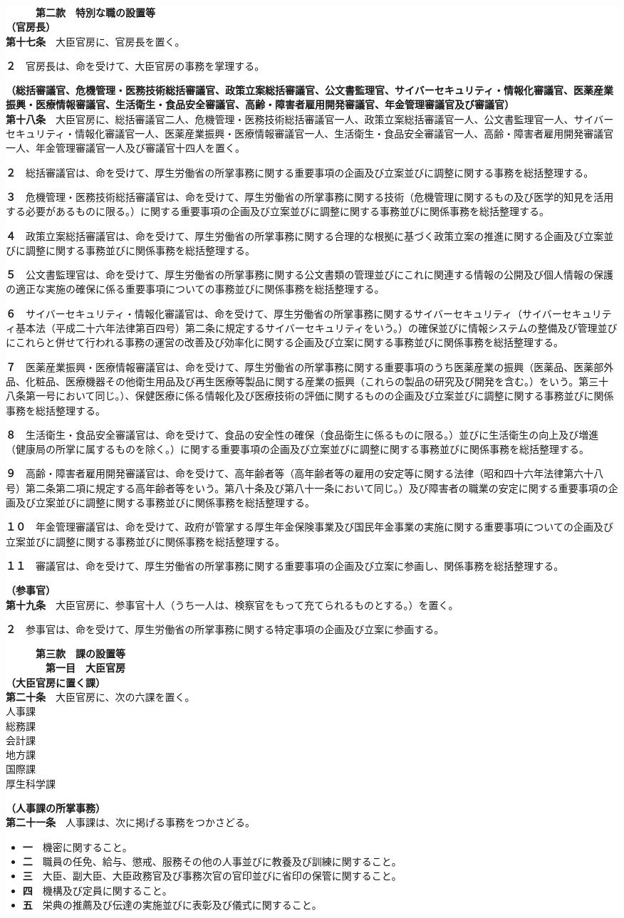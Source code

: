 &emsp;&emsp;&emsp;**第二款　特別な職の設置等**  
**（官房長）**  
**第十七条**　大臣官房に、官房長を置く。  
  
**２**　官房長は、命を受けて、大臣官房の事務を掌理する。  
  
**（総括審議官、危機管理・医務技術総括審議官、政策立案総括審議官、公文書監理官、サイバーセキュリティ・情報化審議官、医薬産業振興・医療情報審議官、生活衛生・食品安全審議官、高齢・障害者雇用開発審議官、年金管理審議官及び審議官）**  
**第十八条**　大臣官房に、総括審議官二人、危機管理・医務技術総括審議官一人、政策立案総括審議官一人、公文書監理官一人、サイバーセキュリティ・情報化審議官一人、医薬産業振興・医療情報審議官一人、生活衛生・食品安全審議官一人、高齢・障害者雇用開発審議官一人、年金管理審議官一人及び審議官十四人を置く。  
  
**２**　総括審議官は、命を受けて、厚生労働省の所掌事務に関する重要事項の企画及び立案並びに調整に関する事務を総括整理する。  
  
**３**　危機管理・医務技術総括審議官は、命を受けて、厚生労働省の所掌事務に関する技術（危機管理に関するもの及び医学的知見を活用する必要があるものに限る。）に関する重要事項の企画及び立案並びに調整に関する事務並びに関係事務を総括整理する。  
  
**４**　政策立案総括審議官は、命を受けて、厚生労働省の所掌事務に関する合理的な根拠に基づく政策立案の推進に関する企画及び立案並びに調整に関する事務並びに関係事務を総括整理する。  
  
**５**　公文書監理官は、命を受けて、厚生労働省の所掌事務に関する公文書類の管理並びにこれに関連する情報の公開及び個人情報の保護の適正な実施の確保に係る重要事項についての事務並びに関係事務を総括整理する。  
  
**６**　サイバーセキュリティ・情報化審議官は、命を受けて、厚生労働省の所掌事務に関するサイバーセキュリティ（サイバーセキュリティ基本法（平成二十六年法律第百四号）第二条に規定するサイバーセキュリティをいう。）の確保並びに情報システムの整備及び管理並びにこれらと併せて行われる事務の運営の改善及び効率化に関する企画及び立案に関する事務並びに関係事務を総括整理する。  
  
**７**　医薬産業振興・医療情報審議官は、命を受けて、厚生労働省の所掌事務に関する重要事項のうち医薬産業の振興（医薬品、医薬部外品、化粧品、医療機器その他衛生用品及び再生医療等製品に関する産業の振興（これらの製品の研究及び開発を含む。）をいう。第三十八条第一号において同じ。）、保健医療に係る情報化及び医療技術の評価に関するものの企画及び立案並びに調整に関する事務並びに関係事務を総括整理する。  
  
**８**　生活衛生・食品安全審議官は、命を受けて、食品の安全性の確保（食品衛生に係るものに限る。）並びに生活衛生の向上及び増進（健康局の所掌に属するものを除く。）に関する重要事項の企画及び立案並びに調整に関する事務並びに関係事務を総括整理する。  
  
**９**　高齢・障害者雇用開発審議官は、命を受けて、高年齢者等（高年齢者等の雇用の安定等に関する法律（昭和四十六年法律第六十八号）第二条第二項に規定する高年齢者等をいう。第八十条及び第八十一条において同じ。）及び障害者の職業の安定に関する重要事項の企画及び立案並びに調整に関する事務並びに関係事務を総括整理する。  
  
**１０**　年金管理審議官は、命を受けて、政府が管掌する厚生年金保険事業及び国民年金事業の実施に関する重要事項についての企画及び立案並びに調整に関する事務並びに関係事務を総括整理する。  
  
**１１**　審議官は、命を受けて、厚生労働省の所掌事務に関する重要事項の企画及び立案に参画し、関係事務を総括整理する。  
  
**（参事官）**  
**第十九条**　大臣官房に、参事官十人（うち一人は、検察官をもって充てられるものとする。）を置く。  
  
**２**　参事官は、命を受けて、厚生労働省の所掌事務に関する特定事項の企画及び立案に参画する。  
  
&emsp;&emsp;&emsp;**第三款　課の設置等**  
&emsp;&emsp;&emsp;&emsp;**第一目　大臣官房**  
**（大臣官房に置く課）**  
**第二十条**　大臣官房に、次の六課を置く。  
人事課  
総務課  
会計課  
地方課  
国際課  
厚生科学課  
  
**（人事課の所掌事務）**  
**第二十一条**　人事課は、次に掲げる事務をつかさどる。  
* **一**　機密に関すること。  
* **二**　職員の任免、給与、懲戒、服務その他の人事並びに教養及び訓練に関すること。  
* **三**　大臣、副大臣、大臣政務官及び事務次官の官印並びに省印の保管に関すること。  
* **四**　機構及び定員に関すること。  
* **五**　栄典の推薦及び伝達の実施並びに表彰及び儀式に関すること。  
  